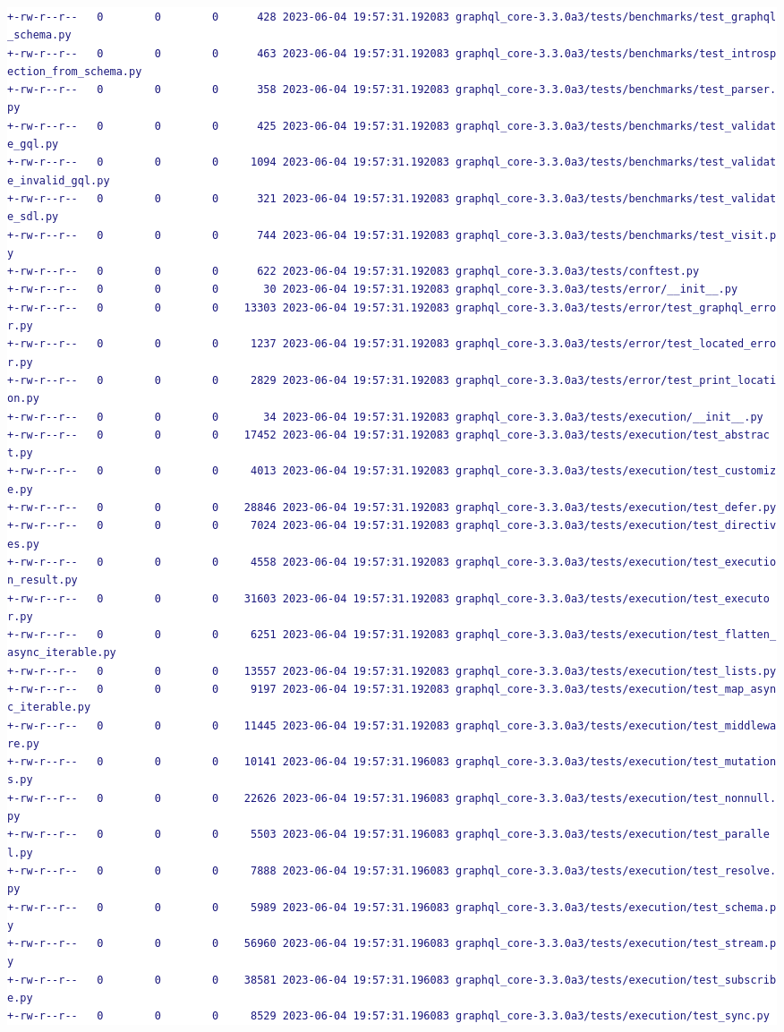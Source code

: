 ```diff
+-rw-r--r--   0        0        0      428 2023-06-04 19:57:31.192083 graphql_core-3.3.0a3/tests/benchmarks/test_graphql_schema.py
+-rw-r--r--   0        0        0      463 2023-06-04 19:57:31.192083 graphql_core-3.3.0a3/tests/benchmarks/test_introspection_from_schema.py
+-rw-r--r--   0        0        0      358 2023-06-04 19:57:31.192083 graphql_core-3.3.0a3/tests/benchmarks/test_parser.py
+-rw-r--r--   0        0        0      425 2023-06-04 19:57:31.192083 graphql_core-3.3.0a3/tests/benchmarks/test_validate_gql.py
+-rw-r--r--   0        0        0     1094 2023-06-04 19:57:31.192083 graphql_core-3.3.0a3/tests/benchmarks/test_validate_invalid_gql.py
+-rw-r--r--   0        0        0      321 2023-06-04 19:57:31.192083 graphql_core-3.3.0a3/tests/benchmarks/test_validate_sdl.py
+-rw-r--r--   0        0        0      744 2023-06-04 19:57:31.192083 graphql_core-3.3.0a3/tests/benchmarks/test_visit.py
+-rw-r--r--   0        0        0      622 2023-06-04 19:57:31.192083 graphql_core-3.3.0a3/tests/conftest.py
+-rw-r--r--   0        0        0       30 2023-06-04 19:57:31.192083 graphql_core-3.3.0a3/tests/error/__init__.py
+-rw-r--r--   0        0        0    13303 2023-06-04 19:57:31.192083 graphql_core-3.3.0a3/tests/error/test_graphql_error.py
+-rw-r--r--   0        0        0     1237 2023-06-04 19:57:31.192083 graphql_core-3.3.0a3/tests/error/test_located_error.py
+-rw-r--r--   0        0        0     2829 2023-06-04 19:57:31.192083 graphql_core-3.3.0a3/tests/error/test_print_location.py
+-rw-r--r--   0        0        0       34 2023-06-04 19:57:31.192083 graphql_core-3.3.0a3/tests/execution/__init__.py
+-rw-r--r--   0        0        0    17452 2023-06-04 19:57:31.192083 graphql_core-3.3.0a3/tests/execution/test_abstract.py
+-rw-r--r--   0        0        0     4013 2023-06-04 19:57:31.192083 graphql_core-3.3.0a3/tests/execution/test_customize.py
+-rw-r--r--   0        0        0    28846 2023-06-04 19:57:31.192083 graphql_core-3.3.0a3/tests/execution/test_defer.py
+-rw-r--r--   0        0        0     7024 2023-06-04 19:57:31.192083 graphql_core-3.3.0a3/tests/execution/test_directives.py
+-rw-r--r--   0        0        0     4558 2023-06-04 19:57:31.192083 graphql_core-3.3.0a3/tests/execution/test_execution_result.py
+-rw-r--r--   0        0        0    31603 2023-06-04 19:57:31.192083 graphql_core-3.3.0a3/tests/execution/test_executor.py
+-rw-r--r--   0        0        0     6251 2023-06-04 19:57:31.192083 graphql_core-3.3.0a3/tests/execution/test_flatten_async_iterable.py
+-rw-r--r--   0        0        0    13557 2023-06-04 19:57:31.192083 graphql_core-3.3.0a3/tests/execution/test_lists.py
+-rw-r--r--   0        0        0     9197 2023-06-04 19:57:31.192083 graphql_core-3.3.0a3/tests/execution/test_map_async_iterable.py
+-rw-r--r--   0        0        0    11445 2023-06-04 19:57:31.192083 graphql_core-3.3.0a3/tests/execution/test_middleware.py
+-rw-r--r--   0        0        0    10141 2023-06-04 19:57:31.196083 graphql_core-3.3.0a3/tests/execution/test_mutations.py
+-rw-r--r--   0        0        0    22626 2023-06-04 19:57:31.196083 graphql_core-3.3.0a3/tests/execution/test_nonnull.py
+-rw-r--r--   0        0        0     5503 2023-06-04 19:57:31.196083 graphql_core-3.3.0a3/tests/execution/test_parallel.py
+-rw-r--r--   0        0        0     7888 2023-06-04 19:57:31.196083 graphql_core-3.3.0a3/tests/execution/test_resolve.py
+-rw-r--r--   0        0        0     5989 2023-06-04 19:57:31.196083 graphql_core-3.3.0a3/tests/execution/test_schema.py
+-rw-r--r--   0        0        0    56960 2023-06-04 19:57:31.196083 graphql_core-3.3.0a3/tests/execution/test_stream.py
+-rw-r--r--   0        0        0    38581 2023-06-04 19:57:31.196083 graphql_core-3.3.0a3/tests/execution/test_subscribe.py
+-rw-r--r--   0        0        0     8529 2023-06-04 19:57:31.196083 graphql_core-3.3.0a3/tests/execution/test_sync.py
```